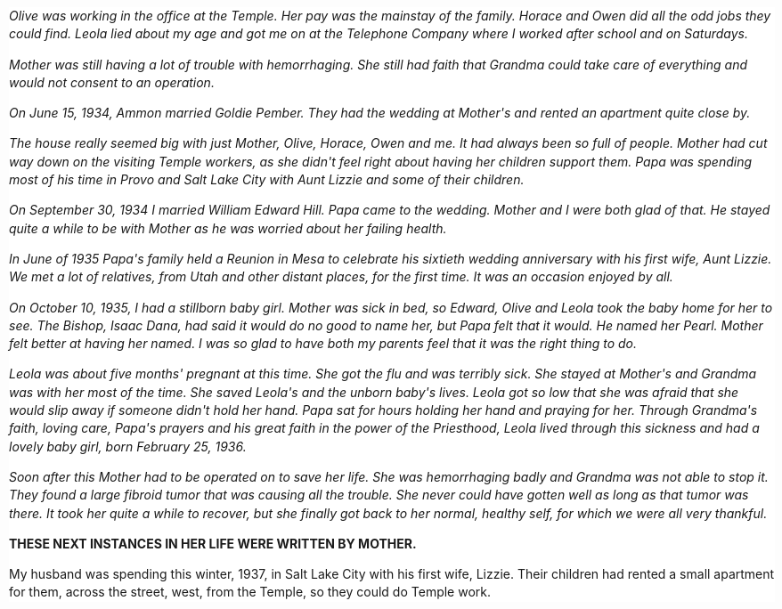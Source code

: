 _Olive was working in the office at the Temple. Her pay was the
mainstay of the family. Horace and Owen did all the odd jobs they
could find. Leola lied about my age and got me on at the Telephone
Company where I worked after school and on Saturdays._

_Mother was still having a lot of trouble with hemorrhaging. She still
had faith that Grandma could take care of everything and would not
consent to an operation._

_On June 15, 1934, Ammon married Goldie Pember. They had the wedding
at Mother's and rented an apartment quite close by._

_The house really seemed big with just Mother, Olive, Horace, Owen
and me. It had always been so full of people. Mother had cut way down
on the visiting Temple workers, as she didn't feel right about having
her children support them. Papa was spending most of his time in Provo
and Salt Lake City with Aunt Lizzie and some of their children._

_On September 30, 1934 I married William Edward Hill. Papa came to the
wedding. Mother and I were both glad of that. He stayed quite a while
to be with Mother as he was worried about her failing health._

_In June of 1935 Papa's family held a Reunion in Mesa to celebrate his
sixtieth wedding anniversary with his first wife, Aunt Lizzie. We met
a lot of relatives, from Utah and other distant places, for the first
time. It was an occasion enjoyed by all._

_On October 10, 1935, I had a stillborn baby girl. Mother was sick in
bed, so Edward, Olive and Leola took the baby home for her to see.
The Bishop, Isaac Dana, had said it would do no good to name her, but
Papa felt that it would. He named her Pearl. Mother felt better at
having her named. I was so glad to have both my parents feel that it
was the right thing to do._

_Leola was about five months' pregnant at this time. She got the flu and
was terribly sick. She stayed at Mother's and Grandma was with her
most of the time. She saved Leola's and the unborn baby's lives. Leola
got so low that she was afraid that she would slip away if someone
didn't hold her hand. Papa sat for hours holding her hand and praying
for her. Through Grandma's faith, loving care, Papa's prayers and his
great faith in the power of the Priesthood, Leola lived through this
sickness and had a lovely baby girl, born February 25, 1936._

_Soon after this Mother had to be operated on to save her life. She was
hemorrhaging badly and Grandma was not able to stop it. They found
a large fibroid tumor that was causing all the trouble. She never
could have gotten well as long as that tumor was there. It took her
quite a while to recover, but she finally got back to her normal,
healthy self, for which we were all very thankful._

**THESE NEXT INSTANCES IN HER LIFE WERE WRITTEN BY MOTHER.**

My husband was spending this winter, 1937, in Salt Lake City with his
first wife, Lizzie. Their children had rented a small apartment for
them, across the street, west, from the Temple, so they could do
Temple work.
